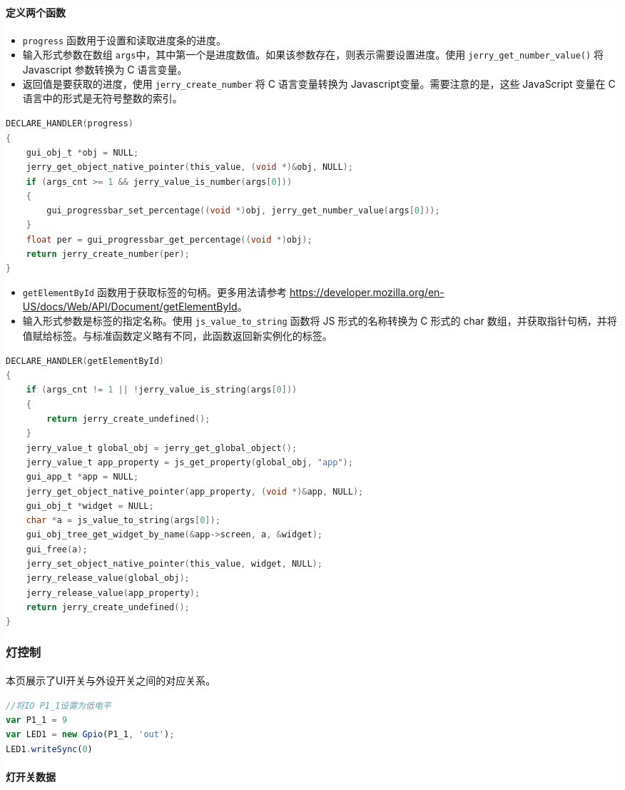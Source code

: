 #### 定义两个函数
* ```progress``` 函数用于设置和读取进度条的进度。
* 输入形式参数在数组 ```args```中，其中第一个是进度数值。如果该参数存在，则表示需要设置进度。使用 ```jerry_get_number_value()``` 将 Javascript 参数转换为 C 语言变量。
* 返回值是要获取的进度，使用 ```jerry_create_number``` 将 C 语言变量转换为 Javascript变量。需要注意的是，这些 JavaScript 变量在 C 语言中的形式是无符号整数的索引。

```c
DECLARE_HANDLER(progress)
{
    gui_obj_t *obj = NULL;
    jerry_get_object_native_pointer(this_value, (void *)&obj, NULL);
    if (args_cnt >= 1 && jerry_value_is_number(args[0]))
    {
        gui_progressbar_set_percentage((void *)obj, jerry_get_number_value(args[0]));
    }
    float per = gui_progressbar_get_percentage((void *)obj);
    return jerry_create_number(per);
}
```

* ```getElementById``` 函数用于获取标签的句柄。更多用法请参考 <https://developer.mozilla.org/en-US/docs/Web/API/Document/getElementById>。
* 输入形式参数是标签的指定名称。使用 ```js_value_to_string``` 函数将 JS 形式的名称转换为 C 形式的 char 数组，并获取指针句柄，并将值赋给标签。与标准函数定义略有不同，此函数返回新实例化的标签。
```c
DECLARE_HANDLER(getElementById)
{
    if (args_cnt != 1 || !jerry_value_is_string(args[0]))
    {
        return jerry_create_undefined();
    }
    jerry_value_t global_obj = jerry_get_global_object();
    jerry_value_t app_property = js_get_property(global_obj, "app");
    gui_app_t *app = NULL;
    jerry_get_object_native_pointer(app_property, (void *)&app, NULL);
    gui_obj_t *widget = NULL;
    char *a = js_value_to_string(args[0]);
    gui_obj_tree_get_widget_by_name(&app->screen, a, &widget);
    gui_free(a);
    jerry_set_object_native_pointer(this_value, widget, NULL);
    jerry_release_value(global_obj);
    jerry_release_value(app_property);
    return jerry_create_undefined();
}
```
 ### 灯控制
本页展示了UI开关与外设开关之间的对应关系。
```javascript
//将IO P1_1设置为低电平
var P1_1 = 9
var LED1 = new Gpio(P1_1, 'out');
LED1.writeSync(0)
```
#### 灯开关数据
